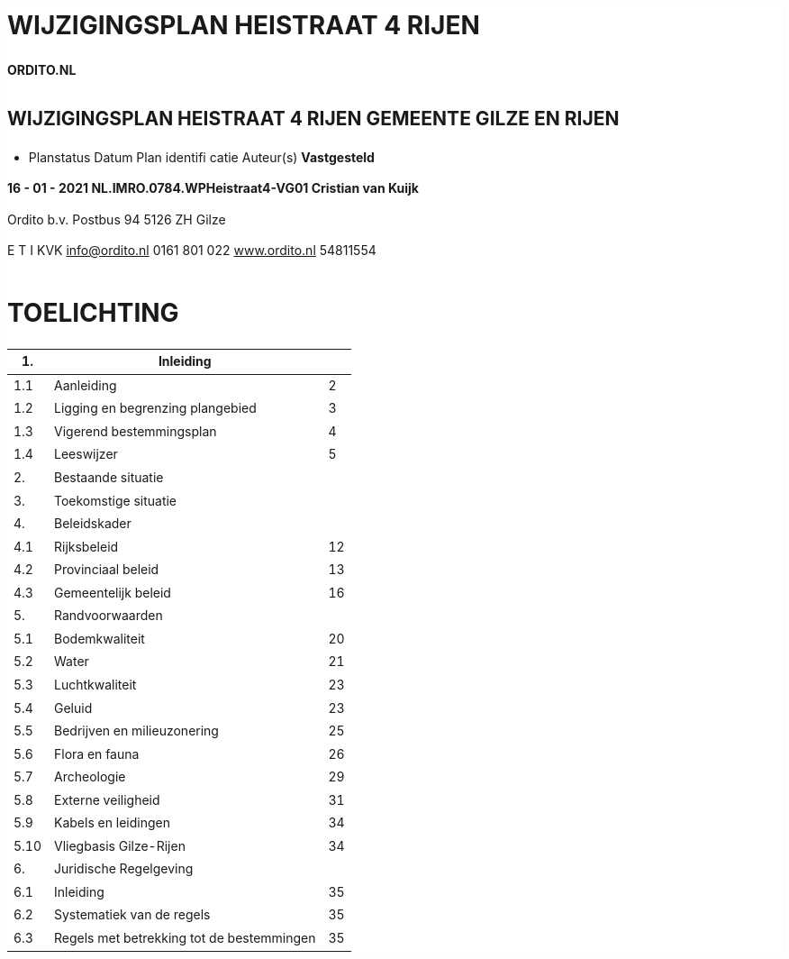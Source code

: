 # **WIJZIGINGSPLAN HEISTRAAT 4 RIJEN**

**ORDITO.NL**

## **WIJZIGINGSPLAN HEISTRAAT 4 RIJEN** GEMEENTE GILZE EN RIJEN

- Planstatus Datum Plan identifi catie Auteur(s)
**Vastgesteld**

**16 - 01 - 2021 NL.IMRO.0784.WPHeistraat4-VG01 Cristian van Kuijk**

Ordito b.v. Postbus 94 5126 ZH Gilze

E T I KVK info@ordito.nl 0161 801 022 www.ordito.nl 54811554

# **TOELICHTING**

| 1.   | Inleiding                                 |    |
|------|-------------------------------------------|----|
| 1.1  | Aanleiding                                | 2  |
| 1.2  | Ligging en begrenzing plangebied          | 3  |
| 1.3  | Vigerend bestemmingsplan                  | 4  |
| 1.4  | Leeswijzer                                | 5  |
| 2.   | Bestaande situatie                        |    |
| 3.   | Toekomstige situatie                      |    |
| 4.   | Beleidskader                              |    |
| 4.1  | Rijksbeleid                               | 12 |
| 4.2  | Provinciaal beleid                        | 13 |
| 4.3  | Gemeentelijk beleid                       | 16 |
| 5.   | Randvoorwaarden                           |    |
| 5.1  | Bodemkwaliteit                            | 20 |
| 5.2  | Water                                     | 21 |
| 5.3  | Luchtkwaliteit                            | 23 |
| 5.4  | Geluid                                    | 23 |
| 5.5  | Bedrijven en milieuzonering               | 25 |
| 5.6  | Flora en fauna                            | 26 |
| 5.7  | Archeologie                               | 29 |
| 5.8  | Externe veiligheid                        | 31 |
| 5.9  | Kabels en leidingen                       | 34 |
| 5.10 | Vliegbasis Gilze-Rijen                    | 34 |
| 6.   | Juridische Regelgeving                    |    |
| 6.1  | Inleiding                                 | 35 |
| 6.2  | Systematiek van de regels                 | 35 |
| 6.3  | Regels met betrekking tot de bestemmingen | 35 |